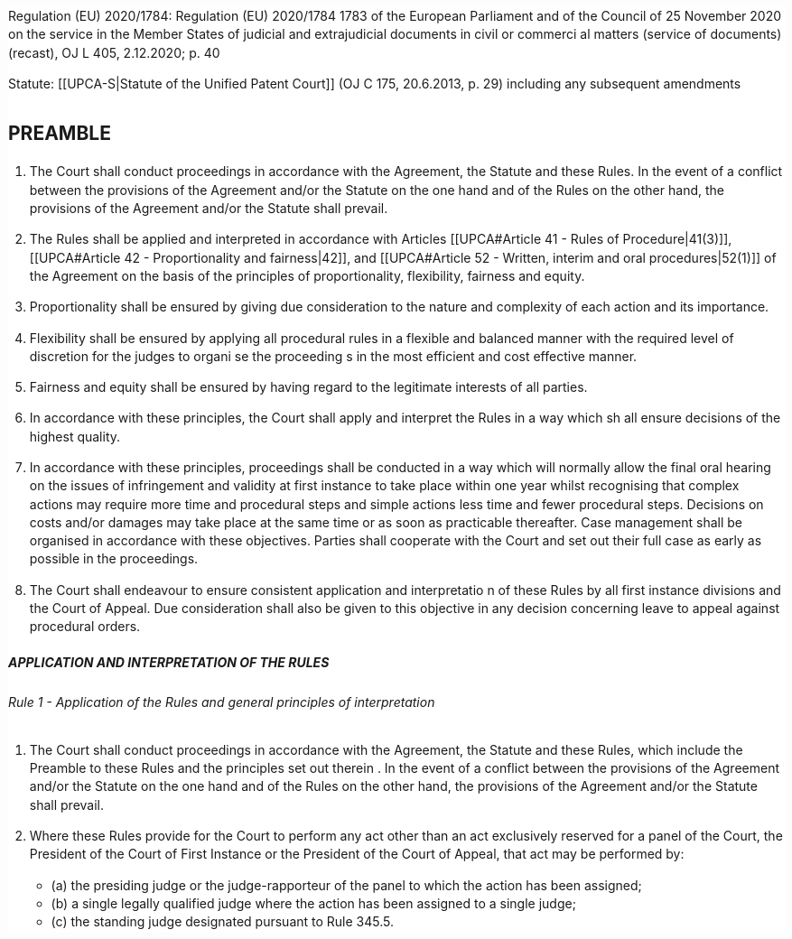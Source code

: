 Regulation (EU) 2020/1784: Regulation (EU) 2020/1784 1783 of the European Parliament and of the Council of 25 November 2020 on the service in the Member States of judicial and extrajudicial documents in civil or commerci al matters (service of documents) (recast), OJ L 405, 2.12.2020; p. 40

Statute: [[UPCA-S|Statute of the Unified Patent Court]] (OJ C  175, 20.6.2013, p.  29) including any subsequent amendments  


## PREAMBLE

1. The Court shall conduct proceedings in accordance with the Agreement, the Statute and these Rules.  In the event of a conflict between the provisions of the Agreement and/or the Statute on the one hand and of the Rules on the other hand, the provisions of the Agreement and/or the Statute shall prevail.

2. The Rules shall be applied and interpreted in accordance with Articles [[UPCA#Article 41 - Rules of Procedure|41(3)]], [[UPCA#Article 42 - Proportionality and fairness|42]], and [[UPCA#Article 52 - Written, interim and oral procedures|52(1)]] of the Agreement on the basis of the principles of proportionality, flexibility, fairness and equity.

3. Proportionality shall be ensured by giving due consideration to the nature and complexity of each action and its importance. 

4. Flexibility shall be ensured by applying all procedural rules in a flexible and balanced manner with the required level of discretion for the judges to organi se the proceeding s in the most efficient and cost effective manner.  

5. Fairness and equity shall be ensured by having regard to the legitimate interests of all parties.  

6. In accordance with these principles, the Court shall apply and interpret the Rules in a way which sh all ensure decisions of the highest quality.  

7. In accordance with these principles, proceedings shall be conducted in a way which will normally allow the final oral hearing on the issues of infringement and validity at first instance to take place within one year whilst recognising that complex actions may require more time and procedural steps and simple actions less time and fewer procedural steps. Decisions on costs and/or damages may take place at the same time or as soon as practicable thereafter.  Case management shall be organised in accordance with these objectives. Parties shall cooperate with the Court and set out their full case as early as possible in the proceedings. 

8. The Court shall endeavour to ensure consistent application and interpretatio n of these Rules by all first instance divisions and the Court of Appeal. Due consideration shall also be given to this objective in any decision concerning leave to appeal against procedural orders.


##### APPLICATION AND INTERPRETATION OF THE RULES

###### Rule 1 - Application of the Rules  and general principles of interpretation

1. The Court shall conduct proceedings in accordance with the Agreement, the Statute and these Rules, which include the Preamble to these Rules and the principles set out therein . In the event of a conflict between the provisions of the Agreement and/or the Statute on the one hand and of the Rules on the other hand, the provisions of the Agreement and/or the Statute shall prevail.

2. Where these Rules provide for the Court to perform any act other than an act exclusively reserved for a panel of the Court, the President of the Court of First Instance or the President of the Court of Appeal, that act may be performed by: 
	- (a) the presiding judge or the judge-rapporteur of the panel to which the action has been assigned; 
	- (b) a single legally qualified judge where the action has been assigned to a single judge;  
	- (c) the standing judge designated pursuant to Rule 345.5. 

